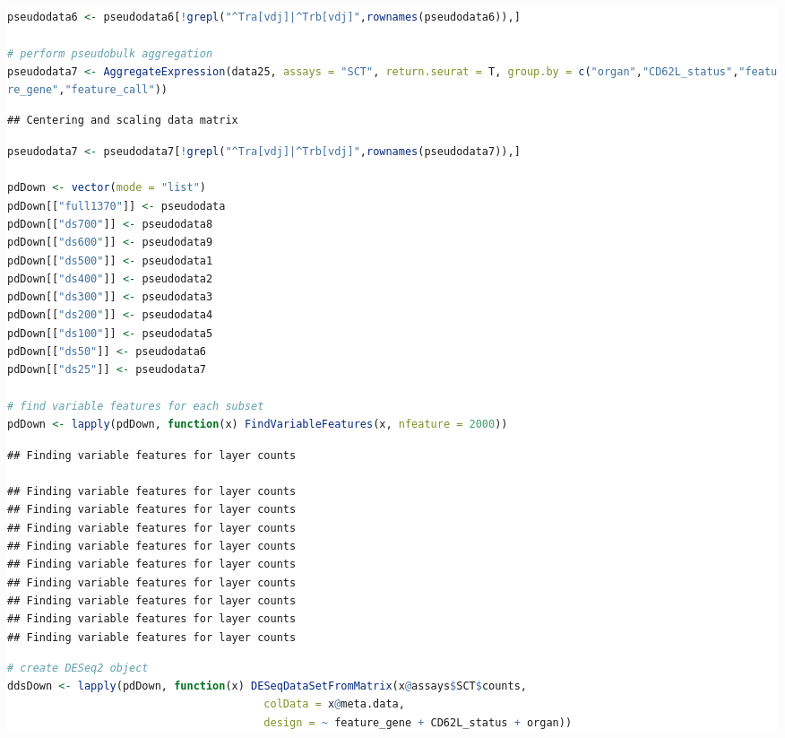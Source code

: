 ``` r
pseudodata6 <- pseudodata6[!grepl("^Tra[vdj]|^Trb[vdj]",rownames(pseudodata6)),]

# perform pseudobulk aggregation
pseudodata7 <- AggregateExpression(data25, assays = "SCT", return.seurat = T, group.by = c("organ","CD62L_status","feature_gene","feature_call"))
```

    ## Centering and scaling data matrix

``` r
pseudodata7 <- pseudodata7[!grepl("^Tra[vdj]|^Trb[vdj]",rownames(pseudodata7)),]

pdDown <- vector(mode = "list")
pdDown[["full1370"]] <- pseudodata
pdDown[["ds700"]] <- pseudodata8
pdDown[["ds600"]] <- pseudodata9
pdDown[["ds500"]] <- pseudodata1
pdDown[["ds400"]] <- pseudodata2
pdDown[["ds300"]] <- pseudodata3
pdDown[["ds200"]] <- pseudodata4
pdDown[["ds100"]] <- pseudodata5
pdDown[["ds50"]] <- pseudodata6
pdDown[["ds25"]] <- pseudodata7

# find variable features for each subset
pdDown <- lapply(pdDown, function(x) FindVariableFeatures(x, nfeature = 2000))
```

    ## Finding variable features for layer counts

    ## Finding variable features for layer counts
    ## Finding variable features for layer counts
    ## Finding variable features for layer counts
    ## Finding variable features for layer counts
    ## Finding variable features for layer counts
    ## Finding variable features for layer counts
    ## Finding variable features for layer counts
    ## Finding variable features for layer counts
    ## Finding variable features for layer counts

``` r
# create DESeq2 object
ddsDown <- lapply(pdDown, function(x) DESeqDataSetFromMatrix(x@assays$SCT$counts,
                                        colData = x@meta.data,
                                        design = ~ feature_gene + CD62L_status + organ))
```
